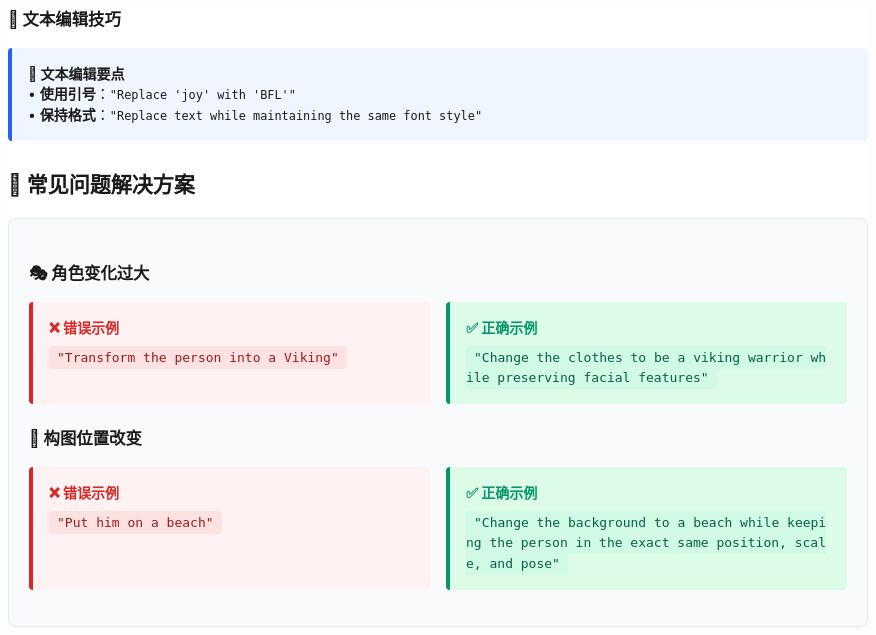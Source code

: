 ### 📝 文本编辑技巧

<div style="background: #eff6ff; border-left: 4px solid #2563eb; padding: 16px; margin: 16px 0; border-radius: 4px;">
  <strong>📝 文本编辑要点</strong><br>
  • <strong>使用引号</strong>：<code>"Replace 'joy' with 'BFL'"</code><br>
  • <strong>保持格式</strong>：<code>"Replace text while maintaining the same font style"</code>
</div>

</div>

## 🚨 常见问题解决方案

<div style="background: #f8fafc; border: 1px solid #e2e8f0; border-radius: 8px; padding: 20px; margin: 16px 0;">

### 🎭 角色变化过大

<div style="display: grid; grid-template-columns: 1fr 1fr; gap: 16px; margin: 16px 0;">

<div style="background: #fef2f2; border-left: 4px solid #dc2626; padding: 16px; border-radius: 4px;">
<h4 style="color: #dc2626; margin: 0 0 8px 0;">❌ 错误示例</h4>
<code style="background: #fee2e2; color: #991b1b; padding: 4px 8px; border-radius: 4px; font-size: 13px;">"Transform the person into a Viking"</code>
</div>

<div style="background: #dcfce7; border-left: 4px solid #059669; padding: 16px; border-radius: 4px;">
<h4 style="color: #059669; margin: 0 0 8px 0;">✅ 正确示例</h4>
<code style="background: #d1fae5; color: #065f46; padding: 4px 8px; border-radius: 4px; font-size: 13px;">"Change the clothes to be a viking warrior while preserving facial features"</code>
</div>

</div>

### 📐 构图位置改变

<div style="display: grid; grid-template-columns: 1fr 1fr; gap: 16px; margin: 16px 0;">

<div style="background: #fef2f2; border-left: 4px solid #dc2626; padding: 16px; border-radius: 4px;">
<h4 style="color: #dc2626; margin: 0 0 8px 0;">❌ 错误示例</h4>
<code style="background: #fee2e2; color: #991b1b; padding: 4px 8px; border-radius: 4px; font-size: 13px;">"Put him on a beach"</code>
</div>

<div style="background: #dcfce7; border-left: 4px solid #059669; padding: 16px; border-radius: 4px;">
<h4 style="color: #059669; margin: 0 0 8px 0;">✅ 正确示例</h4>
<code style="background: #d1fae5; color: #065f46; padding: 4px 8px; border-radius: 4px; font-size: 13px;">"Change the background to a beach while keeping the person in the exact same position, scale, and pose"</code>
</div>
